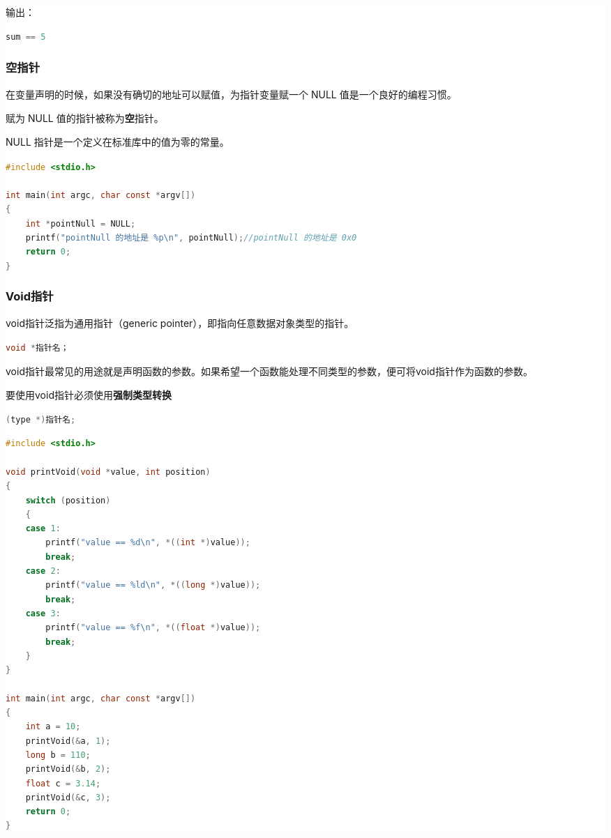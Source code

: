 输出：

```c
sum == 5
```

### 空指针

在变量声明的时候，如果没有确切的地址可以赋值，为指针变量赋一个 NULL 值是一个良好的编程习惯。

赋为 NULL 值的指针被称为**空**指针。

NULL 指针是一个定义在标准库中的值为零的常量。

```c
#include <stdio.h>

int main(int argc, char const *argv[])
{
    int *pointNull = NULL;
    printf("pointNull 的地址是 %p\n", pointNull);//pointNull 的地址是 0x0
    return 0;
}
```

### Void指针

void指针泛指为通用指针（generic pointer），即指向任意数据对象类型的指针。

```c
void *指针名；
```

void指针最常见的用途就是声明函数的参数。如果希望一个函数能处理不同类型的参数，便可将void指针作为函数的参数。

要使用void指针必须使用**强制类型转换**

```c
(type *)指针名;
```

```c
#include <stdio.h>

void printVoid(void *value, int position)
{
    switch (position)
    {
    case 1:
        printf("value == %d\n", *((int *)value));
        break;
    case 2:
        printf("value == %ld\n", *((long *)value));
        break;
    case 3:
        printf("value == %f\n", *((float *)value));
        break;
    }
}

int main(int argc, char const *argv[])
{
    int a = 10;
    printVoid(&a, 1);
    long b = 110;
    printVoid(&b, 2);
    float c = 3.14;
    printVoid(&c, 3);
    return 0;
}
```